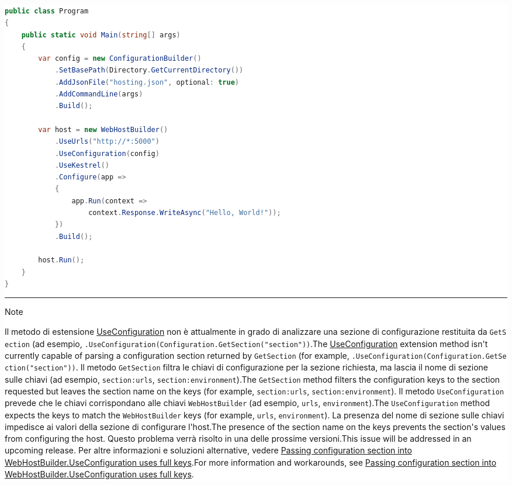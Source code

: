 ```csharp
public class Program
{
    public static void Main(string[] args)
    {
        var config = new ConfigurationBuilder()
            .SetBasePath(Directory.GetCurrentDirectory())
            .AddJsonFile("hosting.json", optional: true)
            .AddCommandLine(args)
            .Build();

        var host = new WebHostBuilder()
            .UseUrls("http://*:5000")
            .UseConfiguration(config)
            .UseKestrel()
            .Configure(app =>
            {
                app.Run(context => 
                    context.Response.WriteAsync("Hello, World!"));
            })
            .Build();

        host.Run();
    }
}
```

---

> [!NOTE]
> <span data-ttu-id="a461f-323">Il metodo di estensione [UseConfiguration](/dotnet/api/microsoft.aspnetcore.hosting.hostingabstractionswebhostbuilderextensions.useconfiguration) non è attualmente in grado di analizzare una sezione di configurazione restituita da `GetSection` (ad esempio, `.UseConfiguration(Configuration.GetSection("section"))`.</span><span class="sxs-lookup"><span data-stu-id="a461f-323">The [UseConfiguration](/dotnet/api/microsoft.aspnetcore.hosting.hostingabstractionswebhostbuilderextensions.useconfiguration) extension method isn't currently capable of parsing a configuration section returned by `GetSection` (for example, `.UseConfiguration(Configuration.GetSection("section"))`.</span></span> <span data-ttu-id="a461f-324">Il metodo `GetSection` filtra le chiavi di configurazione per la sezione richiesta, ma lascia il nome di sezione sulle chiavi (ad esempio, `section:urls`, `section:environment`).</span><span class="sxs-lookup"><span data-stu-id="a461f-324">The `GetSection` method filters the configuration keys to the section requested but leaves the section name on the keys (for example, `section:urls`, `section:environment`).</span></span> <span data-ttu-id="a461f-325">Il metodo `UseConfiguration` prevede che le chiavi corrispondano alle chiavi `WebHostBuilder` (ad esempio, `urls`, `environment`).</span><span class="sxs-lookup"><span data-stu-id="a461f-325">The `UseConfiguration` method expects the keys to match the `WebHostBuilder` keys (for example, `urls`, `environment`).</span></span> <span data-ttu-id="a461f-326">La presenza del nome di sezione sulle chiavi impedisce ai valori della sezione di configurare l'host.</span><span class="sxs-lookup"><span data-stu-id="a461f-326">The presence of the section name on the keys prevents the section's values from configuring the host.</span></span> <span data-ttu-id="a461f-327">Questo problema verrà risolto in una delle prossime versioni.</span><span class="sxs-lookup"><span data-stu-id="a461f-327">This issue will be addressed in an upcoming release.</span></span> <span data-ttu-id="a461f-328">Per altre informazioni e soluzioni alternative, vedere [Passing configuration section into WebHostBuilder.UseConfiguration uses full keys](https://github.com/aspnet/Hosting/issues/839).</span><span class="sxs-lookup"><span data-stu-id="a461f-328">For more information and workarounds, see [Passing configuration section into WebHostBuilder.UseConfiguration uses full keys](https://github.com/aspnet/Hosting/issues/839).</span></span>
